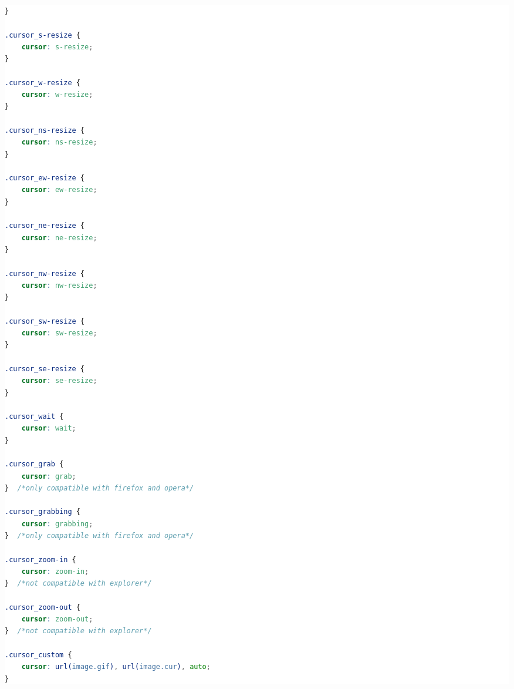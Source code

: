```css
}

.cursor_s-resize {
    cursor: s-resize;
}

.cursor_w-resize {
    cursor: w-resize;
}

.cursor_ns-resize {
    cursor: ns-resize;
}

.cursor_ew-resize {
    cursor: ew-resize;
}

.cursor_ne-resize {
    cursor: ne-resize;
}

.cursor_nw-resize {
    cursor: nw-resize;
}

.cursor_sw-resize {
    cursor: sw-resize;
}

.cursor_se-resize {
    cursor: se-resize;
}

.cursor_wait {
    cursor: wait;
}

.cursor_grab {
    cursor: grab;
}  /*only compatible with firefox and opera*/

.cursor_grabbing {
    cursor: grabbing;
}  /*only compatible with firefox and opera*/

.cursor_zoom-in {
    cursor: zoom-in;
}  /*not compatible with explorer*/

.cursor_zoom-out {
    cursor: zoom-out;
}  /*not compatible with explorer*/

.cursor_custom {
    cursor: url(image.gif), url(image.cur), auto;
}
```
